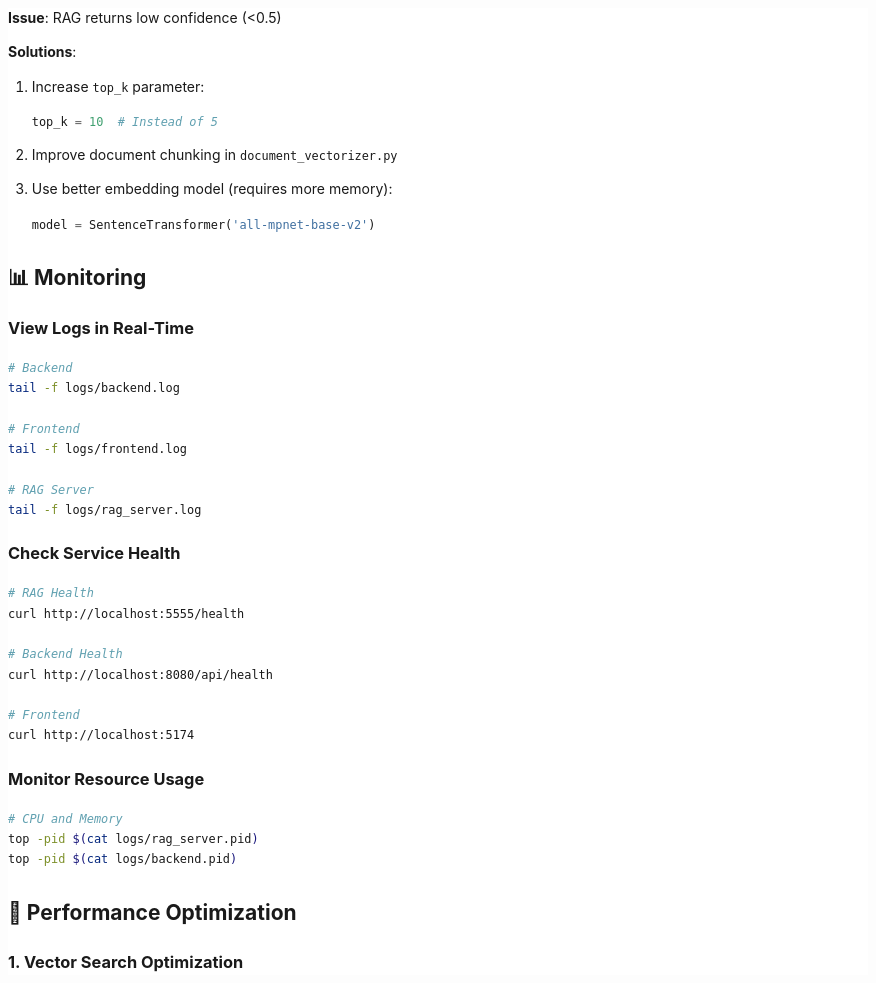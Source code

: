 **Issue**: RAG returns low confidence (<0.5)

**Solutions**:
1. Increase `top_k` parameter:
   ```python
   top_k = 10  # Instead of 5
   ```

2. Improve document chunking in `document_vectorizer.py`

3. Use better embedding model (requires more memory):
   ```python
   model = SentenceTransformer('all-mpnet-base-v2')
   ```

## 📊 Monitoring

### View Logs in Real-Time

```bash
# Backend
tail -f logs/backend.log

# Frontend
tail -f logs/frontend.log

# RAG Server
tail -f logs/rag_server.log
```

### Check Service Health

```bash
# RAG Health
curl http://localhost:5555/health

# Backend Health
curl http://localhost:8080/api/health

# Frontend
curl http://localhost:5174
```

### Monitor Resource Usage

```bash
# CPU and Memory
top -pid $(cat logs/rag_server.pid)
top -pid $(cat logs/backend.pid)
```

## 🚀 Performance Optimization

### 1. Vector Search Optimization

